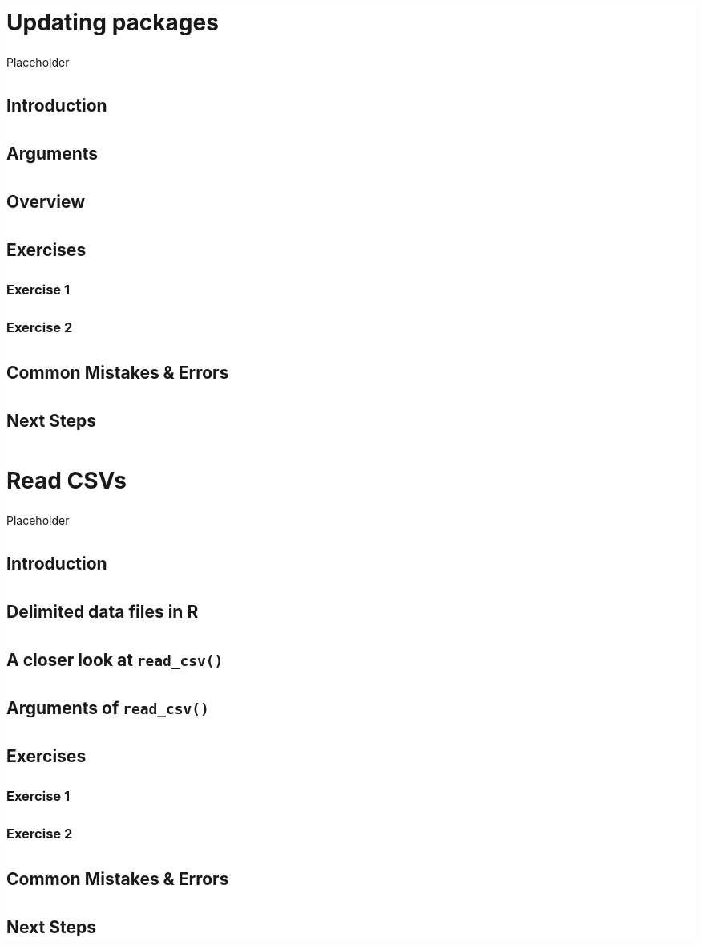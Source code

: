 


# Updating packages

Placeholder


## Introduction
## Arguments
## Overview 
## Exercises
### Exercise 1
### Exercise 2
## Common Mistakes & Errors
## Next Steps




# Read CSVs

Placeholder


## Introduction
## Delimited data files in R
## A closer look at `read_csv()`
## Arguments of `read_csv()`
## Exercises
### Exercise 1 
### Exercise 2
## Common Mistakes & Errors
## Next Steps



